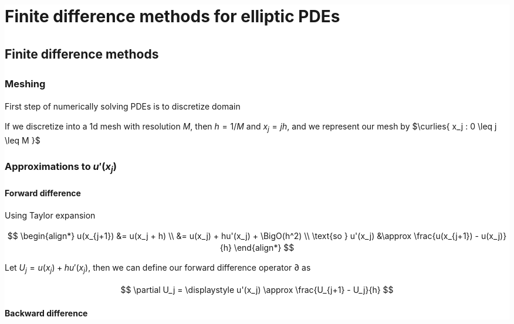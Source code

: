# Finite difference methods for elliptic PDEs

$$
\newcommand{\x}{\mathbf x}
\newcommand{\f}{\mathbf f}
\newcommand{\j}{\mathbf j}
\newcommand{\n}{\mathbf n}
\newcommand{\v}{\mathbf v}
\newcommand{\U}{\mathbf U}
\newcommand{\abs}[1]{\left\lvert #1 \right\rvert}
\newcommand{\parens}[1]{\left( #1 \right)}
\newcommand{\brackets}[1]{\left[ #1 \right]}
\newcommand{\angles}[1]{\left\langle #1 \right\rangle}
\newcommand{\curlies}[1]{\left\lbrace #1 \right\rbrace}
\newcommand{\inv}[1]{#1^{-1}}
\newcommand{\d}{\, \text{d}}
\newcommand{\dbyd}[2]{\frac{\d #1}{\d #2}}
\newcommand{\partials}[2]{\frac{\partial #1}{\partial #2}}
\newcommand{\BigO}{\mathcal O}
\newcommand{\disclapl}[1][]{\partial_{#1} \overline \partial_{#1}}
$$

##  Finite difference methods

### Meshing

First step of numerically solving PDEs is to discretize domain

If we discretize into a 1d mesh with resolution $M$, then $h = 1/M$ and $x_j = jh$, and we represent our mesh by $\curlies{ x_j : 0 \leq j \leq M }$

### Approximations to $u'(x_j)$

#### Forward difference

Using Taylor expansion

$$
\begin{align*}
u(x_{j+1}) &= u(x_j + h) \\
&= u(x_j) + hu'(x_j) + \BigO(h^2) \\
\text{so } u'(x_j) &\approx \frac{u(x_{j+1}) - u(x_j)}{h}
\end{align*}
$$

Let $U_j = u(x_j) + hu'(x_j)$, then we can define our forward difference operator $\partial$ as

$$
\partial U_j = \displaystyle u'(x_j) \approx \frac{U_{j+1} - U_j}{h}
$$

#### Backward difference

